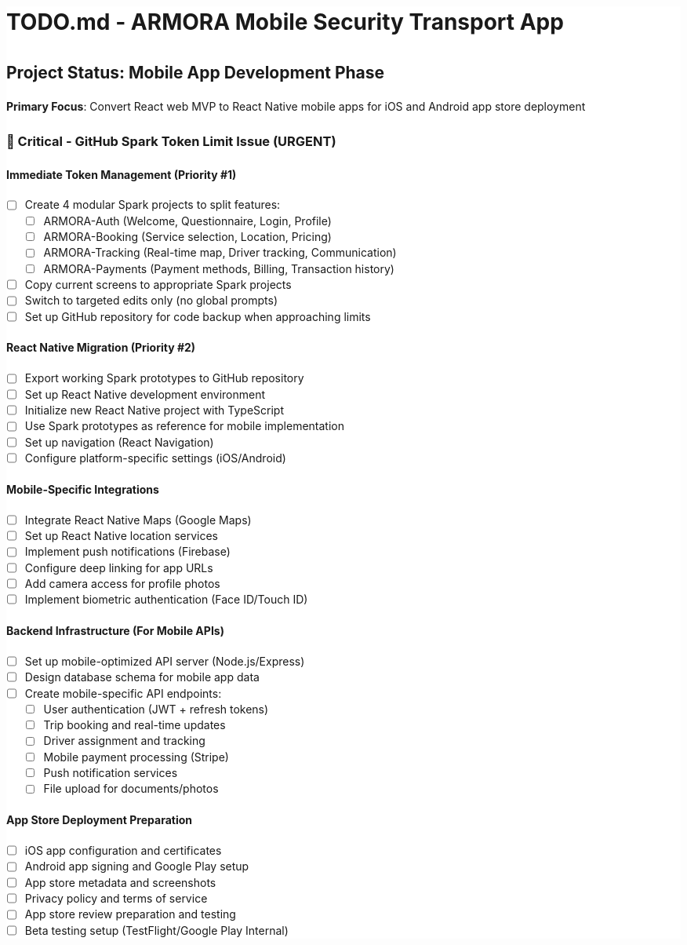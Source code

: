 # TODO.md - ARMORA Mobile Security Transport App

## Project Status: Mobile App Development Phase

**Primary Focus**: Convert React web MVP to React Native mobile apps for iOS and Android app store deployment

### 🔴 Critical - GitHub Spark Token Limit Issue (URGENT)

#### Immediate Token Management (Priority #1)
- [ ] Create 4 modular Spark projects to split features:
  - [ ] ARMORA-Auth (Welcome, Questionnaire, Login, Profile)
  - [ ] ARMORA-Booking (Service selection, Location, Pricing)
  - [ ] ARMORA-Tracking (Real-time map, Driver tracking, Communication)
  - [ ] ARMORA-Payments (Payment methods, Billing, Transaction history)
- [ ] Copy current screens to appropriate Spark projects
- [ ] Switch to targeted edits only (no global prompts)
- [ ] Set up GitHub repository for code backup when approaching limits

#### React Native Migration (Priority #2)
- [ ] Export working Spark prototypes to GitHub repository
- [ ] Set up React Native development environment
- [ ] Initialize new React Native project with TypeScript
- [ ] Use Spark prototypes as reference for mobile implementation
- [ ] Set up navigation (React Navigation)
- [ ] Configure platform-specific settings (iOS/Android)

#### Mobile-Specific Integrations
- [ ] Integrate React Native Maps (Google Maps)
- [ ] Set up React Native location services
- [ ] Implement push notifications (Firebase)
- [ ] Configure deep linking for app URLs
- [ ] Add camera access for profile photos
- [ ] Implement biometric authentication (Face ID/Touch ID)

#### Backend Infrastructure (For Mobile APIs)
- [ ] Set up mobile-optimized API server (Node.js/Express)
- [ ] Design database schema for mobile app data
- [ ] Create mobile-specific API endpoints:
  - [ ] User authentication (JWT + refresh tokens)
  - [ ] Trip booking and real-time updates
  - [ ] Driver assignment and tracking
  - [ ] Mobile payment processing (Stripe)
  - [ ] Push notification services
  - [ ] File upload for documents/photos

#### App Store Deployment Preparation
- [ ] iOS app configuration and certificates
- [ ] Android app signing and Google Play setup
- [ ] App store metadata and screenshots
- [ ] Privacy policy and terms of service
- [ ] App store review preparation and testing
- [ ] Beta testing setup (TestFlight/Google Play Internal)
